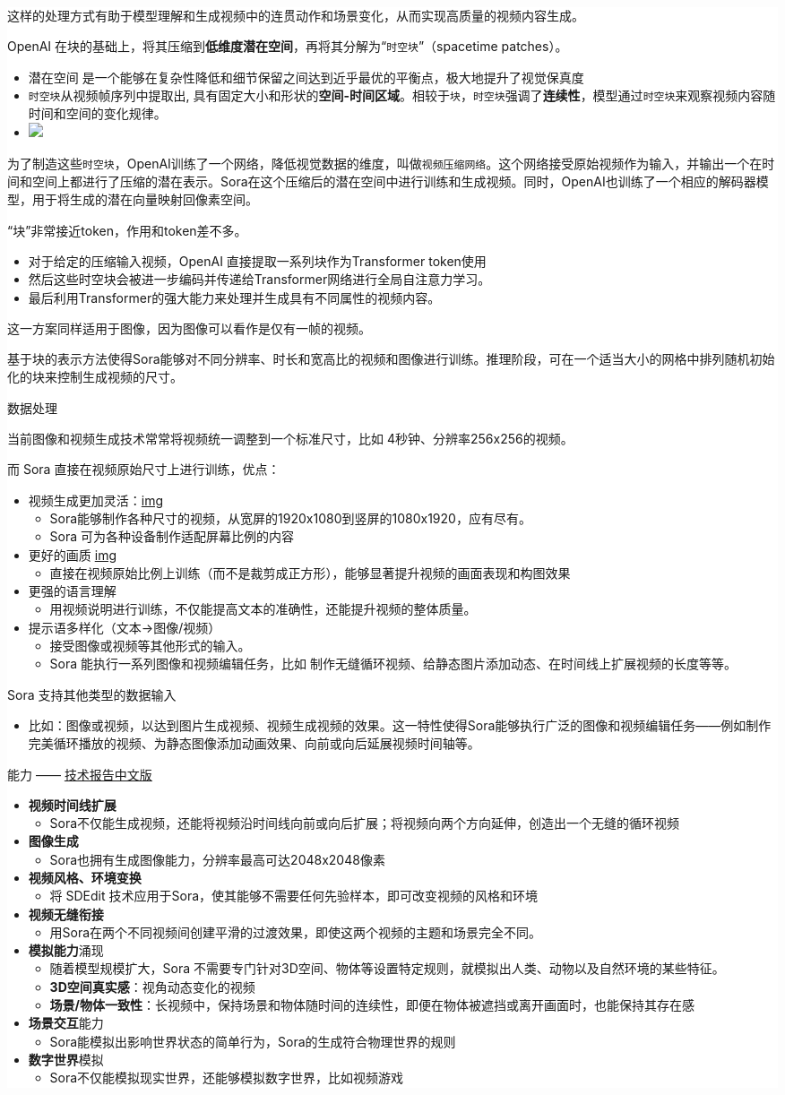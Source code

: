 这样的处理方式有助于模型理解和生成视频中的连贯动作和场景变化，从而实现高质量的视频内容生成。

OpenAI 在块的基础上，将其压缩到**低维度潜在空间**，再将其分解为“`时空块`”（spacetime patches）。
- 潜在空间 是一个能够在复杂性降低和细节保留之间达到近乎最优的平衡点，极大地提升了视觉保真度
- `时空块`从视频帧序列中提取出, 具有固定大小和形状的**空间-时间区域**。相较于`块`，`时空块`强调了**连续性**，模型通过`时空块`来观察视频内容随时间和空间的变化规律。
- ![](https://images.openai.com/blob/1d2955dd-9d05-4f33-b346-be531d2a7737/figure-patches.png?trim=0,0,0,0&width=3200)

为了制造这些`时空块`，OpenAI训练了一个网络，降低视觉数据的维度，叫做`视频压缩网络`。这个网络接受原始视频作为输入，并输出一个在时间和空间上都进行了压缩的潜在表示。Sora在这个压缩后的潜在空间中进行训练和生成视频。同时，OpenAI也训练了一个相应的解码器模型，用于将生成的潜在向量映射回像素空间。

“块”非常接近token，作用和token差不多。
- 对于给定的压缩输入视频，OpenAI 直接提取一系列块作为Transformer token使用
- 然后这些时空块会被进一步编码并传递给Transformer网络进行全局自注意力学习。
- 最后利用Transformer的强大能力来处理并生成具有不同属性的视频内容。

这一方案同样适用于图像，因为图像可以看作是仅有一帧的视频。

基于块的表示方法使得Sora能够对不同分辨率、时长和宽高比的视频和图像进行训练。推理阶段，可在一个适当大小的网格中排列随机初始化的块来控制生成视频的尺寸。

数据处理

当前图像和视频生成技术常常将视频统一调整到一个标准尺寸，比如 4秒钟、分辨率256x256的视频。

而 Sora 直接在视频原始尺寸上进行训练，优点：
- 视频生成更加灵活：[img](https://img.36krcdn.com/hsossms/20240217/v2_4de2e6fefee3443a9d73e8023804489a@5691163_img_000?x-oss-process=image/format,jpg/interlace,1)
  - Sora能够制作各种尺寸的视频，从宽屏的1920x1080到竖屏的1080x1920，应有尽有。
  - Sora 可为各种设备制作适配屏幕比例的内容
- 更好的画质 [img](https://img.36krcdn.com/hsossms/20240217/v2_3b24211241fc4e8789479dd6b2766df7@5691163_img_000?x-oss-process=image/format,jpg/interlace,1)
  - 直接在视频原始比例上训练（而不是裁剪成正方形），能够显著提升视频的画面表现和构图效果
- 更强的语言理解
  - 用视频说明进行训练，不仅能提高文本的准确性，还能提升视频的整体质量。
- 提示语多样化（文本→图像/视频）
  - 接受图像或视频等其他形式的输入。
  - Sora 能执行一系列图像和视频编辑任务，比如 制作无缝循环视频、给静态图片添加动态、在时间线上扩展视频的长度等等。

Sora 支持其他类型的数据输入
- 比如：图像或视频，以达到图片生成视频、视频生成视频的效果。这一特性使得Sora能够执行广泛的图像和视频编辑任务——例如制作完美循环播放的视频、为静态图像添加动画效果、向前或向后延展视频时间轴等。

能力 —— [技术报告中文版](https://36kr.com/p/2651890691244297)
- **视频时间线扩展**
  - Sora不仅能生成视频，还能将视频沿时间线向前或向后扩展；将视频向两个方向延伸，创造出一个无缝的循环视频
- **图像生成**
  - Sora也拥有生成图像能力，分辨率最高可达2048x2048像素
- **视频风格、环境变换**
  - 将 SDEdit 技术应用于Sora，使其能够不需要任何先验样本，即可改变视频的风格和环境
- **视频无缝衔接**
  - 用Sora在两个不同视频间创建平滑的过渡效果，即使这两个视频的主题和场景完全不同。
- **模拟能力**涌现
  - 随着模型规模扩大，Sora 不需要专门针对3D空间、物体等设置特定规则，就模拟出人类、动物以及自然环境的某些特征。
  - **3D空间真实感**：视角动态变化的视频
  - **场景/物体一致性**：长视频中，保持场景和物体随时间的连续性，即便在物体被遮挡或离开画面时，也能保持其存在感
- **场景交互**能力
  - Sora能模拟出影响世界状态的简单行为，Sora的生成符合物理世界的规则
- **数字世界**模拟
  - Sora不仅能模拟现实世界，还能够模拟数字世界，比如视频游戏
